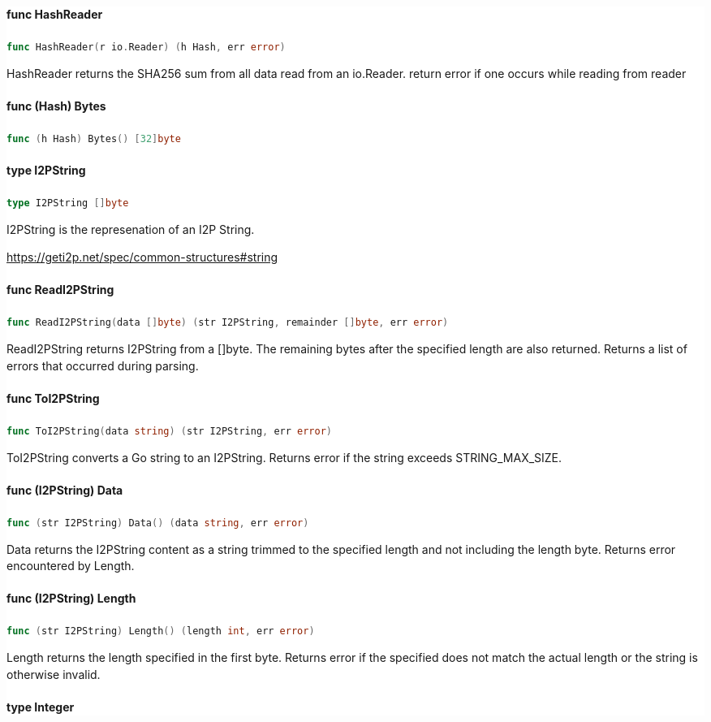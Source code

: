 #### func  HashReader

```go
func HashReader(r io.Reader) (h Hash, err error)
```
HashReader returns the SHA256 sum from all data read from an io.Reader. return
error if one occurs while reading from reader

#### func (Hash) Bytes

```go
func (h Hash) Bytes() [32]byte
```

#### type I2PString

```go
type I2PString []byte
```

I2PString is the represenation of an I2P String.

https://geti2p.net/spec/common-structures#string

#### func  ReadI2PString

```go
func ReadI2PString(data []byte) (str I2PString, remainder []byte, err error)
```
ReadI2PString returns I2PString from a []byte. The remaining bytes after the
specified length are also returned. Returns a list of errors that occurred
during parsing.

#### func  ToI2PString

```go
func ToI2PString(data string) (str I2PString, err error)
```
ToI2PString converts a Go string to an I2PString. Returns error if the string
exceeds STRING_MAX_SIZE.

#### func (I2PString) Data

```go
func (str I2PString) Data() (data string, err error)
```
Data returns the I2PString content as a string trimmed to the specified length
and not including the length byte. Returns error encountered by Length.

#### func (I2PString) Length

```go
func (str I2PString) Length() (length int, err error)
```
Length returns the length specified in the first byte. Returns error if the
specified does not match the actual length or the string is otherwise invalid.

#### type Integer
